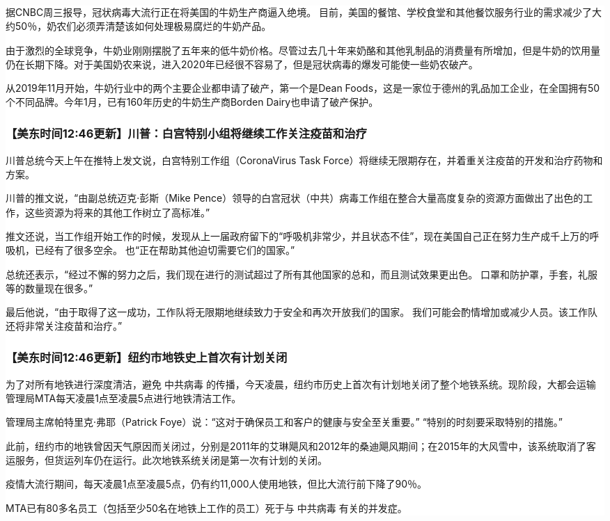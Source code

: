  </h4>
 <p>
  据CNBC周三报导，冠状病毒大流行正在将美国的牛奶生产商逼入绝境。 目前，美国的餐馆、学校食堂和其他餐饮服务行业的需求减少了大约50％，奶农们必须弄清楚该如何处理极易腐烂的牛奶产品。
 </p>
 <p>
  由于激烈的全球竞争，牛奶业刚刚摆脱了五年来的低牛奶价格。尽管过去几十年来奶酪和其他乳制品的消费量有所增加，但是牛奶的饮用量仍在长期下降。对于美国奶农来说，进入2020年已经很不容易了，但是冠状病毒的爆发可能使一些奶农破产。
 </p>
 <p>
  从2019年11月开始，牛奶行业中的两个主要企业都申请了破产，第一个是Dean Foods，这是一家位于德州的乳品加工企业，在全国拥有50个不同品牌。今年1月，已有160年历史的牛奶生产商Borden Dairy也申请了破产保护。
 </p>
 <h3>
  <strong>
   【美东时间12:46更新】川普：白宫特别小组将继续工作关注疫苗和治疗
  </strong>
 </h3>
 <p>
  川普总统今天上午在推特上发文说，白宫特别工作组（CoronaVirus Task Force）将继续无限期存在，并着重关注疫苗的开发和治疗药物和方案。
 </p>
 <p>
  川普的推文说，“由副总统迈克·彭斯（Mike Pence）领导的白宫冠状（中共）病毒工作组在整合大量高度复杂的资源方面做出了出色的工作，这些资源为将来的其他工作树立了高标准。”
 </p>
 <p>
  推文还说，当工作组开始工作的时候，发现从上一届政府留下的“呼吸机非常少，并且状态不佳”，现在美国自己正在努力生产成千上万的呼吸机，已经有了很多空余。 也“正在帮助其他迫切需要它们的国家。”
 </p>
 <p>
  总统还表示，“经过不懈的努力之后，我们现在进行的测试超过了所有其他国家的总和，而且测试效果更出色。 口罩和防护罩，手套，礼服等的数量现在很多。”
 </p>
 <p>
  最后他说，“由于取得了这一成功，工作队将无限期地继续致力于安全和再次开放我们的国家。 我们可能会酌情增加或减少人员。该工作队还将非常关注疫苗和治疗。”
 </p>
 <h3>
  <strong>
   【美东时间12:46更新】纽约市地铁史上首次有计划关闭
  </strong>
 </h3>
 <p>
  为了对所有地铁进行深度清洁，避免
  <ok href="/term/248971">
   中共病毒
  </ok>
  的传播，今天凌晨，纽约市历史上首次有计划地关闭了整个地铁系统。现阶段，大都会运输管理局MTA每天凌晨1点至凌晨5点进行地铁清洁工作。
 </p>
 <div class="AD_Embed__Wrap-sc-1xslmin-0 igMuqX module desktop">
  <div>
  </div>
 </div>
 <p>
  管理局主席帕特里克·弗耶（Patrick Foye）说：“这对于确保员工和客户的健康与安全至关重要。” “特别的时刻要采取特别的措施。”
 </p>
 <p>
  此前，纽约市的地铁曾因天气原因而关闭过，分别是2011年的艾琳飓风和2012年的桑迪飓风期间；在2015年的大风雪中，该系统取消了客运服务，但货运列车仍在运行。此次地铁系统关闭是第一次有计划的关闭。
 </p>
 <p>
  疫情大流行期间，每天凌晨1点至凌晨5点，仍有约11,000人使用地铁，但比大流行前下降了90％。
 </p>
 <p>
  MTA已有80多名员工（包括至少50名在地铁上工作的员工）死于与
  <ok href="/term/248971">
   中共病毒
  </ok>
  有关的并发症。
 </p>